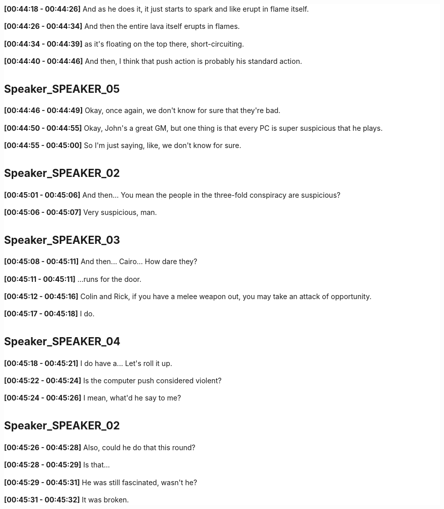 **[00:44:18 - 00:44:26]** And as he does it, it just starts to spark and like erupt in flame itself.

**[00:44:26 - 00:44:34]** And then the entire lava itself erupts in flames.

**[00:44:34 - 00:44:39]** as it's floating on the top there, short-circuiting.

**[00:44:40 - 00:44:46]** And then, I think that push action is probably his standard action.


## Speaker_SPEAKER_05

**[00:44:46 - 00:44:49]** Okay, once again, we don't know for sure that they're bad.

**[00:44:50 - 00:44:55]** Okay, John's a great GM, but one thing is that every PC is super suspicious that he plays.

**[00:44:55 - 00:45:00]** So I'm just saying, like, we don't know for sure.


## Speaker_SPEAKER_02

**[00:45:01 - 00:45:06]** And then... You mean the people in the three-fold conspiracy are suspicious?

**[00:45:06 - 00:45:07]** Very suspicious, man.


## Speaker_SPEAKER_03

**[00:45:08 - 00:45:11]** And then... Cairo... How dare they?

**[00:45:11 - 00:45:11]** ...runs for the door.

**[00:45:12 - 00:45:16]** Colin and Rick, if you have a melee weapon out, you may take an attack of opportunity.

**[00:45:17 - 00:45:18]** I do.


## Speaker_SPEAKER_04

**[00:45:18 - 00:45:21]** I do have a... Let's roll it up.

**[00:45:22 - 00:45:24]** Is the computer push considered violent?

**[00:45:24 - 00:45:26]** I mean, what'd he say to me?


## Speaker_SPEAKER_02

**[00:45:26 - 00:45:28]** Also, could he do that this round?

**[00:45:28 - 00:45:29]** Is that...

**[00:45:29 - 00:45:31]** He was still fascinated, wasn't he?

**[00:45:31 - 00:45:32]** It was broken.
